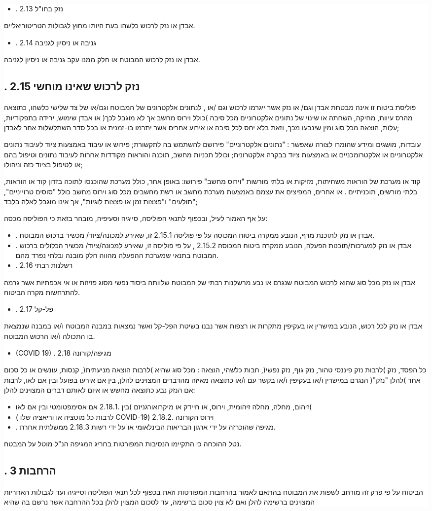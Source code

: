 - .  נזק בחו"ל 2.13

אבדן או נזק לרכוש כלשהו בעת היותו מחוץ לגבולות הטריטוריאליים.

- .  גניבה או ניסיון לגניבה 2.14

אבדן או נזק לרכוש המבוטח או חלק ממנו עקב גניבה או ניסיון לגניבה.

## .  נזק לרכוש שאינו מוחשי 2.15

פוליסת ביטוח זו אינה מבטחת אבדן וגם/ או נזק אשר ייגרמו לרכוש וגם /או , לנתונים אלקטרונים של המבוטח וגם/או של צד שלישי כלשהו, כתוצאה מהרס עיוות, מחיקה, השחתה או שינוי של נתונים אלקטרוניים מכל סיבה )כולל וירוס מחשב אך לא מוגבל לכך( או אבדן שימוש, ירידה בתפקודיות, עלות, הוצאה מכל סוג ומין שינבעו מכך, וזאת בלא יחס לכל סיבה או אירוע אחרים אשר יתרמו בו-זמנית או בכל סדר השתלשלות אחר לאבדן;

עובדות, מושגים ומידע שהומרו לצורה שאפשר : "נתונים אלקטרוניים" פירושם להשתמש בה לתקשורת; פירוש או עיבוד באמצעות ציוד לעיבוד נתונים אלקטרוניים או אלקטרומכניים או באמצעות ציוד בבקרה אלקטרונית; וכולל תכניות מחשב, תוכנה והוראות מקודדות אחרות לעיבוד נתונים וטיפול בהם או לטיפול בציוד כזה וניהולו;

קוד או מערכת של הוראות משחיתות, מזיקות או בלתי מורשות "וירוס מחשב" פירושו: באופן אחר, כולל מערכת שהוכנסו לתוכה בזדון קוד או הוראות, בלתי מורשים, תוכניתיים . או אחרים, המפיצים את עצמם באמצעות מערכת מחשב או רשת מחשבים מכל סוג וירוס מחשב כולל  "סוסים טרוייניים", "תולעים" ו"פצצות זמן או פצצות לוגיות", אך אינו מוגבל לאלה בלבד;

על אף האמור לעיל, ובכפוף לתנאי הפוליסה, סייגיה וסעיפיה, מובהר בזאת כי הפוליסה מכסה:

- .  אבדן או נזק לתוכנת מדף, הנובע ממקרה ביטוח המכוסה על פי פוליסה 2.15.1 זו, שאירע למכונה/ציוד/ מכשיר ברכוש המבוטח.
- .  אבדן או נזק למערכות/תוכנות הפעלה, הנובע ממקרה ביטוח המכוסה 2.15.2 , על פי פוליסה זו, שאירע למכונה/ציוד/ מכשיר הכלולים ברכוש המבוטח בתנאי שמערכת ההפעלה מהווה חלק מובנה ובלתי נפרד מהם.
- .  רשלנות רבתי 2.16

אבדן או נזק מכל סוג שהוא לרכוש המבוטח שנגרם או נבע מרשלנות רבתי של המבוטח שלוותה ביסוד נפשי מסוג פזיזות או אי אכפתיות אשר גרמה להתרחשות מקרה הביטוח.

- .  פל-קל 2.17

אבדן או נזק לכל רכוש, הנובע במישרין או בעקיפין מתקרות או רצפות אשר נבנו בשיטת הפל-קל ואשר נמצאות במבנה המבוטח ו/או במבנה שנמצאת בו התכולה ו/או הרכוש המבוטח.

- (COVID 19) .  מגיפה/קורונה 2.18

כל הפסד, נזק )לרבות נזק פיננסי טהור, נזק גוף, נזק נפשי(, חבות כלשהי, הוצאה : מכל סוג שהיא )לרבות הוצאה מניעתית(, קנסות, עונשים או כל סכום אחר )להלן "נזק"( הנגרם במישרין ו/או בעקיפין ו/או בקשר עם ו/או כתוצאה מאיזה מהדברים המצוינים להלן, בין אם אירעו בפועל ובין אם לאו, לרבות אם הנזק נבע כתוצאה מחשש או איום לאותם דברים המצוינים להלן:

- זיהום, מחלה, מחלה זיהומית, וירוס, או חיידק או מיקרואורגניזם )בין .2.18.1 אם אסימפטומטי ובין אם לאו(
- ( לרבות כל מוטציה או וריאציה שלו COVID-19) וירוס הקורונה .2.18.2
- .  מגיפה שהוכרזה על ידי ארגון הבריאות הבינלאומי או על ידי רשות 2.18.3 ממשלתית אחרת.

נטל ההוכחה כי התקיימו הנסיבות המפורטות בחריג המגיפה הנ"ל מוטל על המבטח.

## . הרחבות 3

הביטוח על פי פרק זה מורחב לשפות את המבוטח בהתאם לאמור בהרחבות המפורטות וזאת בכפוף לכל תנאי הפוליסה וסייגיה ועד לגבולות האחריות המצוינים ברשימה להלן ואם לא צוין סכום ברשימה, עד לסכום המצוין להלן בכל ההרחבה אשר נרשם בה שהיא
